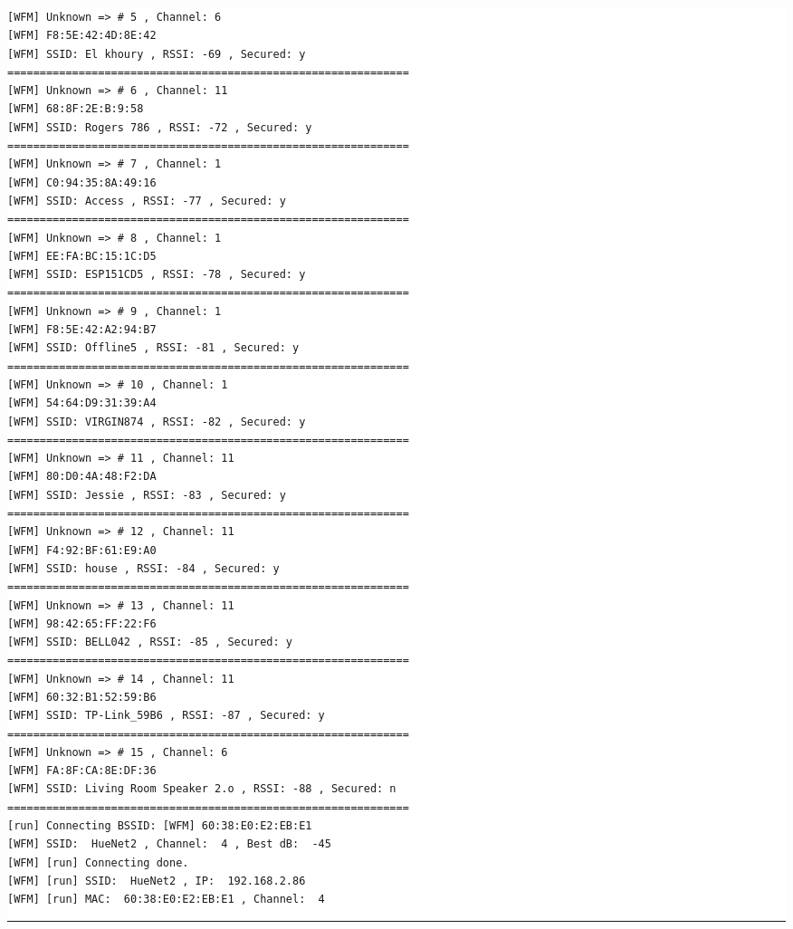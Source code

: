 ```
[WFM] Unknown => # 5 , Channel: 6
[WFM] F8:5E:42:4D:8E:42
[WFM] SSID: El khoury , RSSI: -69 , Secured: y
==============================================================
[WFM] Unknown => # 6 , Channel: 11
[WFM] 68:8F:2E:B:9:58
[WFM] SSID: Rogers 786 , RSSI: -72 , Secured: y
==============================================================
[WFM] Unknown => # 7 , Channel: 1
[WFM] C0:94:35:8A:49:16
[WFM] SSID: Access , RSSI: -77 , Secured: y
==============================================================
[WFM] Unknown => # 8 , Channel: 1
[WFM] EE:FA:BC:15:1C:D5
[WFM] SSID: ESP151CD5 , RSSI: -78 , Secured: y
==============================================================
[WFM] Unknown => # 9 , Channel: 1
[WFM] F8:5E:42:A2:94:B7
[WFM] SSID: Offline5 , RSSI: -81 , Secured: y
==============================================================
[WFM] Unknown => # 10 , Channel: 1
[WFM] 54:64:D9:31:39:A4
[WFM] SSID: VIRGIN874 , RSSI: -82 , Secured: y
==============================================================
[WFM] Unknown => # 11 , Channel: 11
[WFM] 80:D0:4A:48:F2:DA
[WFM] SSID: Jessie , RSSI: -83 , Secured: y
==============================================================
[WFM] Unknown => # 12 , Channel: 11
[WFM] F4:92:BF:61:E9:A0
[WFM] SSID: house , RSSI: -84 , Secured: y
==============================================================
[WFM] Unknown => # 13 , Channel: 11
[WFM] 98:42:65:FF:22:F6
[WFM] SSID: BELL042 , RSSI: -85 , Secured: y
==============================================================
[WFM] Unknown => # 14 , Channel: 11
[WFM] 60:32:B1:52:59:B6
[WFM] SSID: TP-Link_59B6 , RSSI: -87 , Secured: y
==============================================================
[WFM] Unknown => # 15 , Channel: 6
[WFM] FA:8F:CA:8E:DF:36
[WFM] SSID: Living Room Speaker 2.o , RSSI: -88 , Secured: n
==============================================================
[run] Connecting BSSID: [WFM] 60:38:E0:E2:EB:E1
[WFM] SSID:  HueNet2 , Channel:  4 , Best dB:  -45
[WFM] [run] Connecting done.
[WFM] [run] SSID:  HueNet2 , IP:  192.168.2.86
[WFM] [run] MAC:  60:38:E0:E2:EB:E1 , Channel:  4
```

---